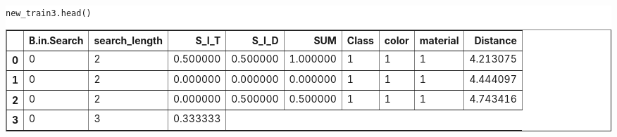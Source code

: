 
```python
new_train3.head()
```




<div>
<table border="1" class="dataframe">
  <thead>
    <tr style="text-align: right;">
      <th></th>
      <th>B.in.Search</th>
      <th>search_length</th>
      <th>S_I_T</th>
      <th>S_I_D</th>
      <th>SUM</th>
      <th>Class</th>
      <th>color</th>
      <th>material</th>
      <th>Distance</th>
    </tr>
  </thead>
  <tbody>
    <tr>
      <th>0</th>
      <td>0</td>
      <td>2</td>
      <td>0.500000</td>
      <td>0.500000</td>
      <td>1.000000</td>
      <td>1</td>
      <td>1</td>
      <td>1</td>
      <td>4.213075</td>
    </tr>
    <tr>
      <th>1</th>
      <td>0</td>
      <td>2</td>
      <td>0.000000</td>
      <td>0.000000</td>
      <td>0.000000</td>
      <td>1</td>
      <td>1</td>
      <td>1</td>
      <td>4.444097</td>
    </tr>
    <tr>
      <th>2</th>
      <td>0</td>
      <td>2</td>
      <td>0.000000</td>
      <td>0.500000</td>
      <td>0.500000</td>
      <td>1</td>
      <td>1</td>
      <td>1</td>
      <td>4.743416</td>
    </tr>
    <tr>
      <th>3</th>
      <td>0</td>
      <td>3</td>
      <td>0.333333</td>